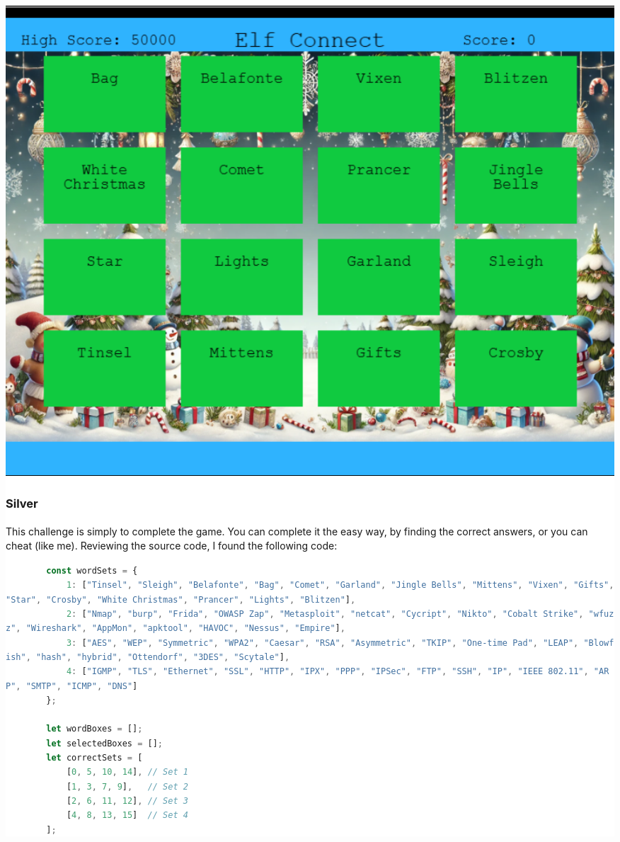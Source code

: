 ![A view of the Elf Connect game, which consists of four rows of four words in green boxes on a Christmas-themed background. It displays a high score of 50000 points and your current score, which is zero.](img/2.elf_connect_intro.PNG)
### Silver

This challenge is simply to complete the game. You can complete it the easy way, by finding the correct answers, or you can cheat (like me). Reviewing the source code, I found the following code:

```javascript
        const wordSets = {
            1: ["Tinsel", "Sleigh", "Belafonte", "Bag", "Comet", "Garland", "Jingle Bells", "Mittens", "Vixen", "Gifts", "Star", "Crosby", "White Christmas", "Prancer", "Lights", "Blitzen"],
            2: ["Nmap", "burp", "Frida", "OWASP Zap", "Metasploit", "netcat", "Cycript", "Nikto", "Cobalt Strike", "wfuzz", "Wireshark", "AppMon", "apktool", "HAVOC", "Nessus", "Empire"],
            3: ["AES", "WEP", "Symmetric", "WPA2", "Caesar", "RSA", "Asymmetric", "TKIP", "One-time Pad", "LEAP", "Blowfish", "hash", "hybrid", "Ottendorf", "3DES", "Scytale"],
            4: ["IGMP", "TLS", "Ethernet", "SSL", "HTTP", "IPX", "PPP", "IPSec", "FTP", "SSH", "IP", "IEEE 802.11", "ARP", "SMTP", "ICMP", "DNS"]
        };

        let wordBoxes = [];
        let selectedBoxes = [];
        let correctSets = [
            [0, 5, 10, 14], // Set 1
            [1, 3, 7, 9],   // Set 2
            [2, 6, 11, 12], // Set 3
            [4, 8, 13, 15]  // Set 4
        ];
```
